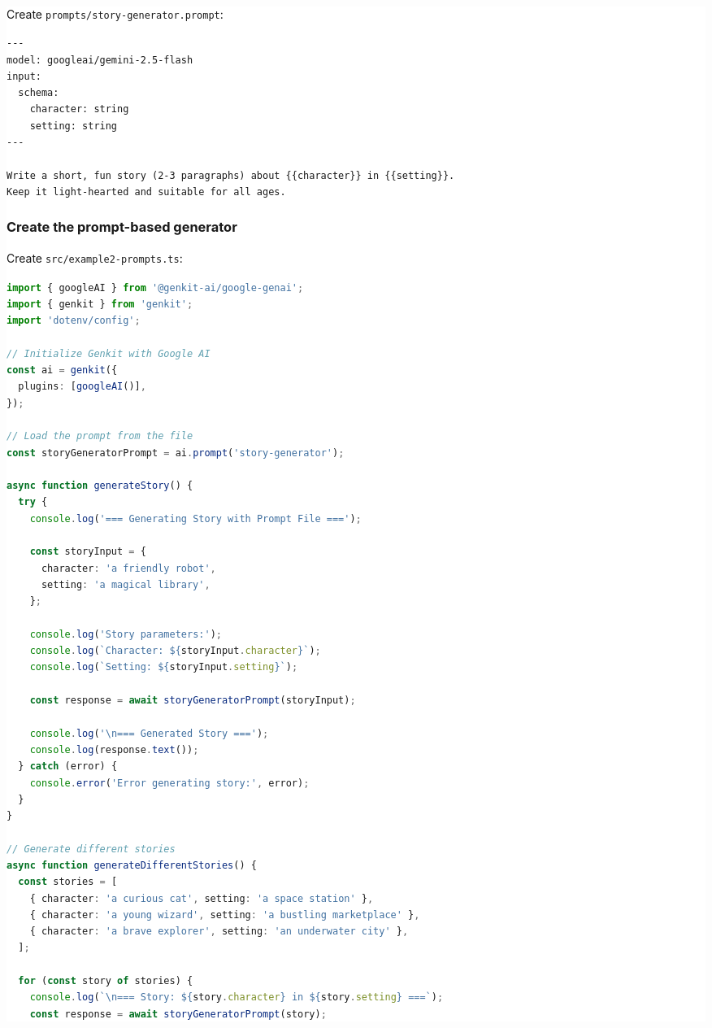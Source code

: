 Create `prompts/story-generator.prompt`:

```
---
model: googleai/gemini-2.5-flash
input:
  schema:
    character: string
    setting: string
---

Write a short, fun story (2-3 paragraphs) about {{character}} in {{setting}}.
Keep it light-hearted and suitable for all ages.
```

### Create the prompt-based generator

Create `src/example2-prompts.ts`:

```typescript
import { googleAI } from '@genkit-ai/google-genai';
import { genkit } from 'genkit';
import 'dotenv/config';

// Initialize Genkit with Google AI
const ai = genkit({
  plugins: [googleAI()],
});

// Load the prompt from the file
const storyGeneratorPrompt = ai.prompt('story-generator');

async function generateStory() {
  try {
    console.log('=== Generating Story with Prompt File ===');

    const storyInput = {
      character: 'a friendly robot',
      setting: 'a magical library',
    };

    console.log('Story parameters:');
    console.log(`Character: ${storyInput.character}`);
    console.log(`Setting: ${storyInput.setting}`);

    const response = await storyGeneratorPrompt(storyInput);

    console.log('\n=== Generated Story ===');
    console.log(response.text());
  } catch (error) {
    console.error('Error generating story:', error);
  }
}

// Generate different stories
async function generateDifferentStories() {
  const stories = [
    { character: 'a curious cat', setting: 'a space station' },
    { character: 'a young wizard', setting: 'a bustling marketplace' },
    { character: 'a brave explorer', setting: 'an underwater city' },
  ];

  for (const story of stories) {
    console.log(`\n=== Story: ${story.character} in ${story.setting} ===`);
    const response = await storyGeneratorPrompt(story);
```
